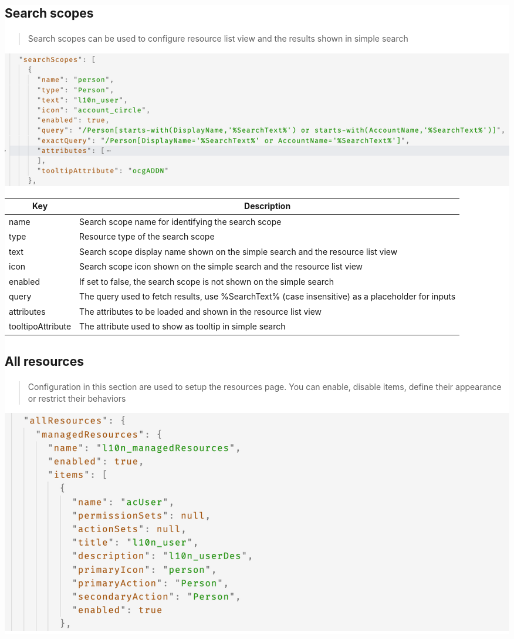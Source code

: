 ## Search scopes

> Search scopes can be used to configure resource list view and the results shown in simple search

![config_search_scopes.png](/img/config_search_scopes-bca4980a-fc50-49c6-b4f7-250a1bcf4a94.png)

|Key|Description|
|--|--|
|name|Search scope name for identifying the search scope|
|type|Resource type of the search scope|
|text|Search scope display name shown on the simple search and the resource list view|
|icon|Search scope icon shown on the simple search and the resource list view|
|enabled|If set to false, the search scope is not shown on the simple search|
|query|The query used to fetch results, use %SearchText% (case insensitive) as a placeholder for inputs|
|attributes|The attributes to be loaded and shown in the resource list view|
|tooltipoAttribute|The attribute used to show as tooltip in simple search|

## All resources

> Configuration in this section are used to setup the resources page. You can enable, disable items, define their appearance or restrict their behaviors

![config_all_resources.png](/img/config_all_resources-8200d487-67ba-4b69-b88a-d942fa1cb26d.png)
